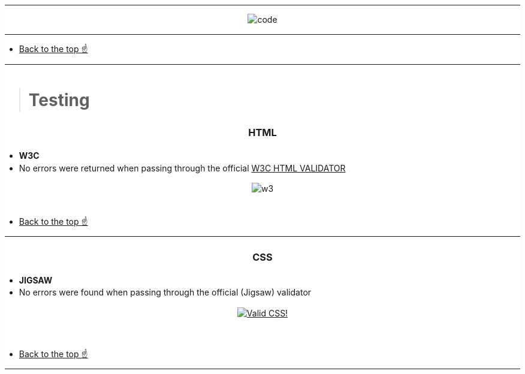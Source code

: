 <hr>

<div align="center">
  <img src="https://github.com/LucasP1vko/rock-paper-scissors-game/blob/d58e395d795bd626d1e30983150fe4c41c9adbfa/assets/images/readmeFiles/ux/js_functions_project1.jpg" width=750px 
    alt= code design sketch />
</div>

<hr>

- [Back to the top ☝](#menu)

<hr>

> # Testing
<a name="testinghtml"></a>

<h3 align="center">HTML</h3>

- __W3C__
- No errors were returned when passing through the official [W3C HTML VALIDATOR](https://validator.w3.org/nu/?doc=https%3A%2F%2Flucasp1vko.github.io%2FMVHUB%2F)

<div align="center">
  <img src="https://github.com/LucasP1vko/MVHUB/blob/main/assets/readme_files/testing/w3_html_validator.png" 
    alt= w3 html validator />
</div>

<br>

- [Back to the top ☝](#menu)

<hr>

<a name="testingcss"></a>

<h3 align="center">CSS</h3>

- __JIGSAW__
- No errors were found when passing through the official (Jigsaw)
validator

<div align="center">
  <p>
    <a href="https://jigsaw.w3.org/css-validator/validator?uri=https%3A%2F%2Flucasp1vko.github.io%2FMVHUB%2F&profile=css3svg&usermedium=all&warning=1&vextwarning=&lang=en">
      <img style="border:0;width:88px;height:31px" src="https://jigsaw.w3.org/css-validator/images/vcss"
        alt="Valid CSS!" />
    </a>
  </p>
</div>

<br>

- [Back to the top ☝](#menu)

<hr>

<a name="testingperformance"></a>
